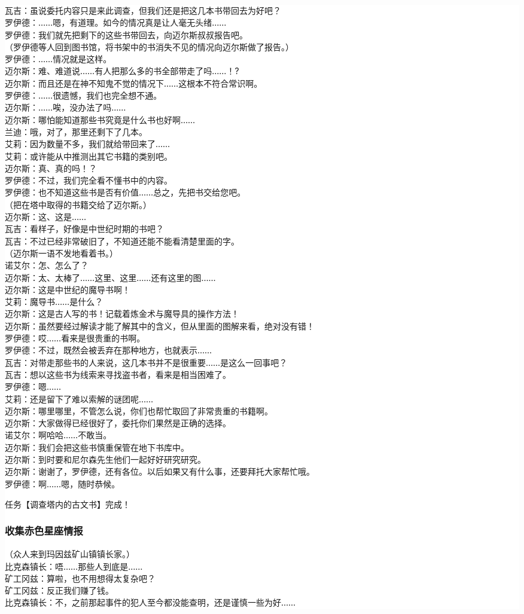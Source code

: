 瓦吉：虽说委托内容只是来此调查，但我们还是把这几本书带回去为好吧？  
罗伊德：……嗯，有道理。如今的情况真是让人毫无头绪……  
罗伊德：我们就先把剩下的这些书带回去，向迈尔斯叔叔报告吧。  
（罗伊德等人回到图书馆，将书架中的书消失不见的情况向迈尔斯做了报告。）  
罗伊德：……情况就是这样。  
迈尔斯：难、难道说……有人把那么多的书全部带走了吗……！?  
迈尔斯：而且还是在神不知鬼不觉的情况下……这根本不符合常识啊。  
罗伊德：……很遗憾，我们也完全想不通。  
迈尔斯：……唉，没办法了吗……  
迈尔斯：哪怕能知道那些书究竟是什么书也好啊……  
兰迪：哦，对了，那里还剩下了几本。  
艾莉：因为数量不多，我们就给带回来了……  
艾莉：或许能从中推测出其它书籍的类别吧。  
迈尔斯：真、真的吗！？  
罗伊德：不过，我们完全看不懂书中的内容。  
罗伊德：也不知道这些书是否有价值……总之，先把书交给您吧。  
（把在塔中取得的书籍交给了迈尔斯。）  
迈尔斯：这、这是……  
瓦吉：看样子，好像是中世纪时期的书吧？  
瓦吉：不过已经非常破旧了，不知道还能不能看清楚里面的字。  
（迈尔斯一语不发地看着书。）  
诺艾尔：怎、怎么了？  
迈尔斯：太、太棒了……这里、这里……还有这里的图……  
迈尔斯：这是中世纪的魔导书啊！  
艾莉：魔导书……是什么？  
迈尔斯：这是古人写的书！记载着炼金术与魔导具的操作方法！  
迈尔斯：虽然要经过解读才能了解其中的含义，但从里面的图解来看，绝对没有错！  
罗伊德：哎……看来是很贵重的书啊。  
罗伊德：不过，既然会被丢弃在那种地方，也就表示……  
瓦吉：对带走那些书的人来说，这几本书并不是很重要……是这么一回事吧？  
瓦吉：想以这些书为线索来寻找盗书者，看来是相当困难了。  
罗伊德：嗯……  
艾莉：还是留下了难以索解的谜团呢……  
迈尔斯：哪里哪里，不管怎么说，你们也帮忙取回了非常贵重的书籍啊。  
迈尔斯：大家做得已经很好了，委托你们果然是正确的选择。  
诺艾尔：啊哈哈……不敢当。  
迈尔斯：我们会把这些书慎重保管在地下书库中。  
迈尔斯：到时要和尼尔森先生他们一起好好研究研究。  
迈尔斯：谢谢了，罗伊德，还有各位。以后如果又有什么事，还要拜托大家帮忙哦。  
罗伊德：啊……嗯，随时恭候。  
  
任务【调查塔内的古文书】完成！  
  
### 收集赤色星座情报  
（众人来到玛因兹矿山镇镇长家。）  
比克森镇长：唔……那些人到底是……  
矿工冈兹：算啦，也不用想得太复杂吧？  
矿工冈兹：反正我们赚了钱。  
比克森镇长：不，之前那起事件的犯人至今都没能查明，还是谨慎一些为好……  
